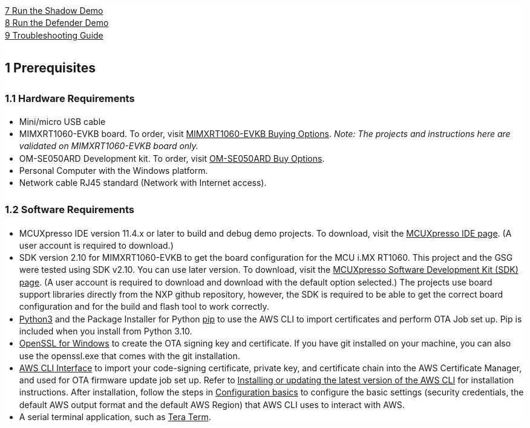 [7 Run the Shadow Demo](#7-run-the-shadow-demo)<br>
[8 Run the Defender Demo](#8-run-the-defender-demo)<br>
[9 Troubleshooting Guide](#9-troubleshooting-guide)

## 1 Prerequisites

### 1.1 Hardware Requirements

* Mini/micro USB cable
* MIMXRT1060-EVKB board. To order, visit
    [MIMXRT1060-EVKB Buying Options](https://www.nxp.com/design/development-boards/i-mx-evaluation-and-development-boards/i-mx-rt1060-evaluation-kit:MIMXRT1060-EVK).
    *Note: The projects and instructions here are validated on MIMXRT1060-EVKB board only.*
* OM-SE050ARD Development kit. To order, visit [OM-SE050ARD Buy Options](https://www.nxp.com/part/OM-SE050ARD#/).
* Personal Computer with the Windows platform.
* Network cable RJ45 standard (Network with Internet access).


### 1.2 Software Requirements

* MCUXpresso IDE version 11.4.x or later to build and debug demo projects. To download, visit the
     [MCUXpresso IDE page](https://www.nxp.com/design/software/development-software/mcuxpresso-software-and-tools-/mcuxpresso-integrated-development-environment-ide:MCUXpresso-IDE).
     (A user account is required to download.)
* SDK version 2.10 for MIMXRT1060-EVKB to get the board configuration for the MCU i.MX RT1060. This project and the GSG were tested using SDK v2.10. You can use later version.
    To download, visit the
    [MCUXpresso Software Development Kit (SDK) page](https://www.nxp.com/design/software/development-software/mcuxpresso-software-and-tools-/mcuxpresso-software-development-kit-sdk:MCUXpresso-SDK).
    (A user account is required to download and download with the default option selected.)
    The projects use board support libraries directly from the NXP github repository, however,
    the SDK is required to be able to get the correct board configuration and for the build and
    flash tool to work correctly.
* [Python3](https://www.python.org/downloads/)
    and the Package Installer for Python [pip](https://pip.pypa.io/en/stable/installation/)
    to use the AWS CLI to import certificates and perform OTA Job set up. Pip is included when you install
    from Python 3.10.
* [OpenSSL for Windows](https://www.openssl.org/) to create the OTA signing
    key and certificate. If you have git installed on your machine, you can also use the openssl.exe
    that comes with the git installation.
* [AWS CLI Interface](https://docs.aws.amazon.com/cli/latest/userguide/getting-started-install.html)
    to import your code-signing certificate, private key, and certificate chain into the AWS Certificate Manager,
    and used for OTA firmware update job set up. Refer to
    [Installing or updating the latest version of the AWS CLI](https://docs.aws.amazon.com/cli/latest/userguide/getting-started-install.html)
    for installation instructions. After installation, follow the steps in
    [Configuration basics](https://docs.aws.amazon.com/cli/latest/userguide/cli-configure-quickstart.html)
    to configure the basic settings (security credentials, the default AWS output format and the default AWS Region)
    that AWS CLI uses to interact with AWS.
* A serial terminal application, such as [Tera Term](https://ttssh2.osdn.jp/index.html.en).
